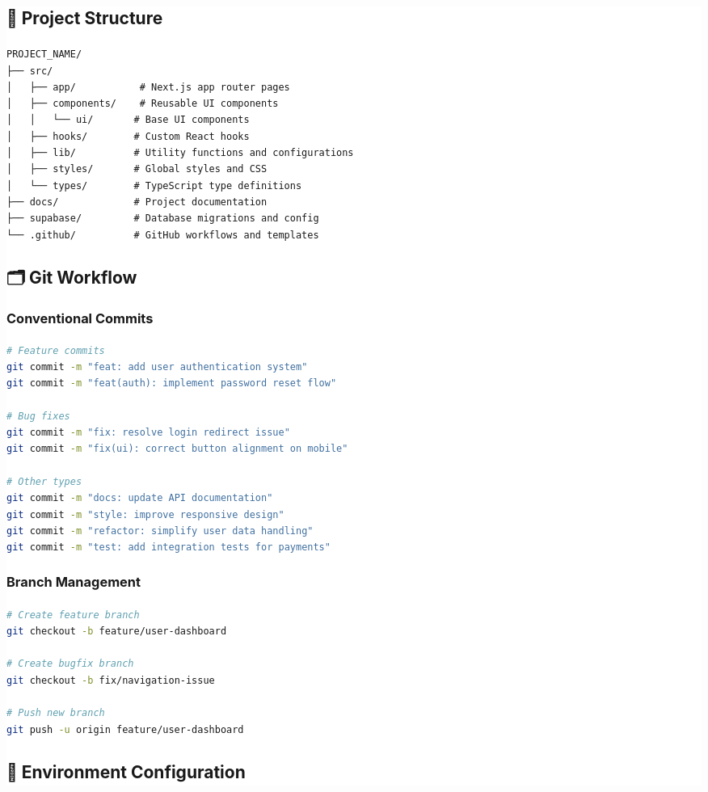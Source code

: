 ## 📁 Project Structure

```
PROJECT_NAME/
├── src/
│   ├── app/           # Next.js app router pages
│   ├── components/    # Reusable UI components
│   │   └── ui/       # Base UI components
│   ├── hooks/        # Custom React hooks
│   ├── lib/          # Utility functions and configurations
│   ├── styles/       # Global styles and CSS
│   └── types/        # TypeScript type definitions
├── docs/             # Project documentation
├── supabase/         # Database migrations and config
└── .github/          # GitHub workflows and templates
```

## 🗂️ Git Workflow

### Conventional Commits
```bash
# Feature commits
git commit -m "feat: add user authentication system"
git commit -m "feat(auth): implement password reset flow"

# Bug fixes
git commit -m "fix: resolve login redirect issue"
git commit -m "fix(ui): correct button alignment on mobile"

# Other types
git commit -m "docs: update API documentation"
git commit -m "style: improve responsive design"
git commit -m "refactor: simplify user data handling"
git commit -m "test: add integration tests for payments"
```

### Branch Management
```bash
# Create feature branch
git checkout -b feature/user-dashboard

# Create bugfix branch
git checkout -b fix/navigation-issue

# Push new branch
git push -u origin feature/user-dashboard
```

## 🔧 Environment Configuration
